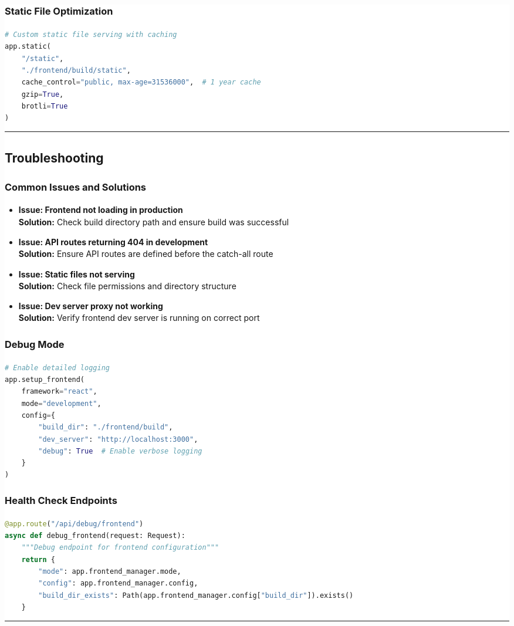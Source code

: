 ### Static File Optimization
```python
# Custom static file serving with caching
app.static(
    "/static",
    "./frontend/build/static",
    cache_control="public, max-age=31536000",  # 1 year cache
    gzip=True,
    brotli=True
)
```

---

## Troubleshooting

### Common Issues and Solutions

- **Issue: Frontend not loading in production**  
  **Solution:** Check build directory path and ensure build was successful

- **Issue: API routes returning 404 in development**  
  **Solution:** Ensure API routes are defined before the catch-all route

- **Issue: Static files not serving**  
  **Solution:** Check file permissions and directory structure

- **Issue: Dev server proxy not working**  
  **Solution:** Verify frontend dev server is running on correct port

### Debug Mode
```python
# Enable detailed logging
app.setup_frontend(
    framework="react",
    mode="development",
    config={
        "build_dir": "./frontend/build",
        "dev_server": "http://localhost:3000",
        "debug": True  # Enable verbose logging
    }
)
```

### Health Check Endpoints
```python
@app.route("/api/debug/frontend")
async def debug_frontend(request: Request):
    """Debug endpoint for frontend configuration"""
    return {
        "mode": app.frontend_manager.mode,
        "config": app.frontend_manager.config,
        "build_dir_exists": Path(app.frontend_manager.config["build_dir"]).exists()
    }
```

---